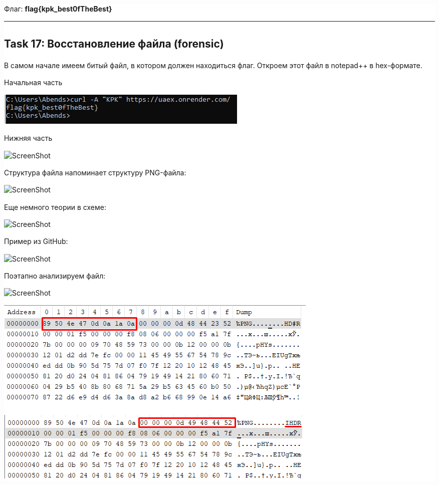 Флаг: **flag{kpk\_best0fTheBest}**

---

## Task 17: Восстановление файла (forensic)

В самом начале имеем битый файл, в котором должен находиться флаг. Откроем этот файл в notepad++ в hex-формате.

Начальная часть

![ScreenShot](screenshots/56.png)

Нижняя часть

![ScreenShot](screenshots/57.png)

Структура файла напоминает структуру PNG-файла:

![ScreenShot](screenshots/58.png)

Еще немного теории в схеме:

![ScreenShot](screenshots/59.png)

Пример из GitHub:

![ScreenShot](screenshots/60.png)

Поэтапно анализируем файл:

![ScreenShot](screenshots/61.png)

![ScreenShot](screenshots/62.png)

![ScreenShot](screenshots/63.png)

